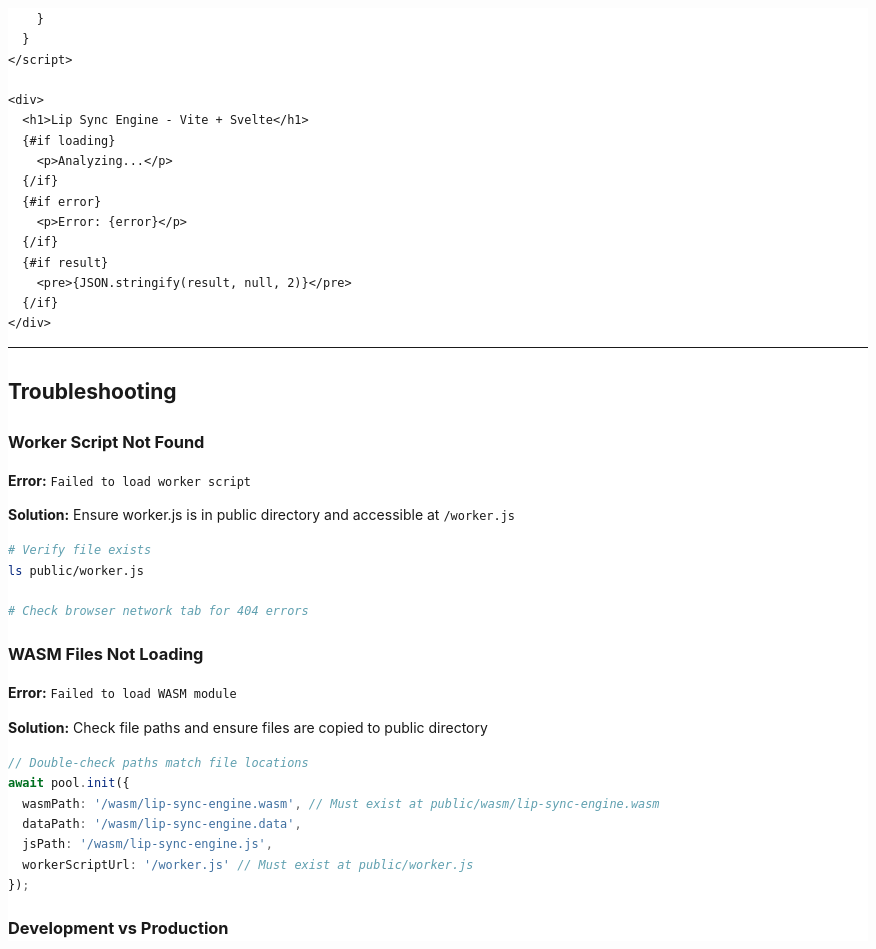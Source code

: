 ```svelte
    }
  }
</script>

<div>
  <h1>Lip Sync Engine - Vite + Svelte</h1>
  {#if loading}
    <p>Analyzing...</p>
  {/if}
  {#if error}
    <p>Error: {error}</p>
  {/if}
  {#if result}
    <pre>{JSON.stringify(result, null, 2)}</pre>
  {/if}
</div>
```

---

## Troubleshooting

### Worker Script Not Found

**Error:** `Failed to load worker script`

**Solution:** Ensure worker.js is in public directory and accessible at `/worker.js`

```bash
# Verify file exists
ls public/worker.js

# Check browser network tab for 404 errors
```

### WASM Files Not Loading

**Error:** `Failed to load WASM module`

**Solution:** Check file paths and ensure files are copied to public directory

```typescript
// Double-check paths match file locations
await pool.init({
  wasmPath: '/wasm/lip-sync-engine.wasm', // Must exist at public/wasm/lip-sync-engine.wasm
  dataPath: '/wasm/lip-sync-engine.data',
  jsPath: '/wasm/lip-sync-engine.js',
  workerScriptUrl: '/worker.js' // Must exist at public/worker.js
});
```

### Development vs Production
